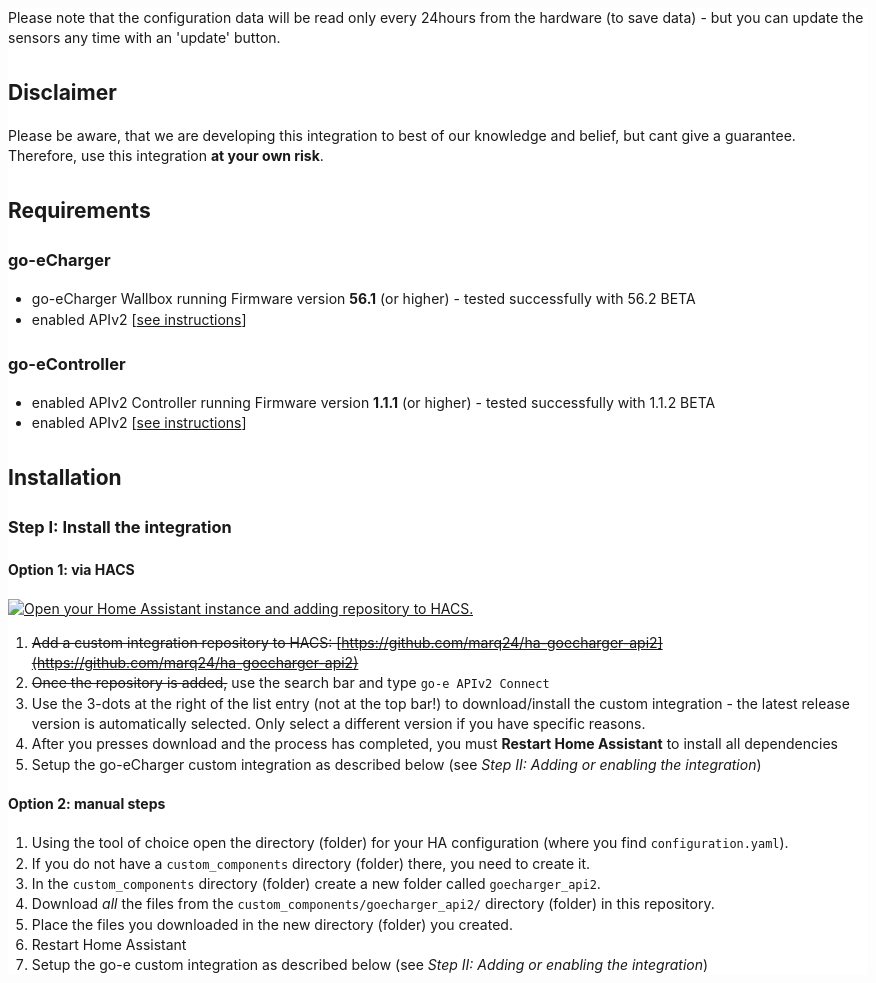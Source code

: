    Please note that the configuration data will be read only every 24hours from the hardware (to save data) - but you can update the sensors any time with an 'update' button.

## Disclaimer

Please be aware, that we are developing this integration to best of our knowledge and belief, but cant give a guarantee. Therefore, use this integration **at your own risk**.

## Requirements

### go-eCharger
- go-eCharger Wallbox running Firmware version __56.1__ (or higher) - tested successfully with 56.2 BETA
- enabled APIv2 [[see instructions](#enable-http-api-v2-in-go-e-app)]

### go-eController
- enabled APIv2 Controller running Firmware version __1.1.1__ (or higher) - tested successfully with 1.1.2 BETA
- enabled APIv2 [[see instructions](#enable-http-api-v2-in-go-e-app)]

## Installation

### Step I: Install the integration

#### Option 1: via HACS

[![Open your Home Assistant instance and adding repository to HACS.](https://my.home-assistant.io/badges/hacs_repository.svg)](https://my.home-assistant.io/redirect/hacs_repository/?owner=marq24&repository=ha-goecharger-api2&category=integration)

1. ~~Add a custom integration repository to HACS: [https://github.com/marq24/ha-goecharger-api2](https://github.com/marq24/ha-goecharger-api2)~~
2. ~~Once the repository is added,~~ use the search bar and type `go-e APIv2 Connect`
3. Use the 3-dots at the right of the list entry (not at the top bar!) to download/install the custom integration - the latest release version is automatically selected. Only select a different version if you have specific reasons.
4. After you presses download and the process has completed, you must __Restart Home Assistant__ to install all dependencies 
5. Setup the go-eCharger custom integration as described below (see _Step II: Adding or enabling the integration_)

  

#### Option 2: manual steps

1. Using the tool of choice open the directory (folder) for your HA configuration (where you find `configuration.yaml`).
2. If you do not have a `custom_components` directory (folder) there, you need to create it.
3. In the `custom_components` directory (folder) create a new folder called `goecharger_api2`.
4. Download _all_ the files from the `custom_components/goecharger_api2/` directory (folder) in this repository.
5. Place the files you downloaded in the new directory (folder) you created.
6. Restart Home Assistant
7. Setup the go-e custom integration as described below (see _Step II: Adding or enabling the integration_)
